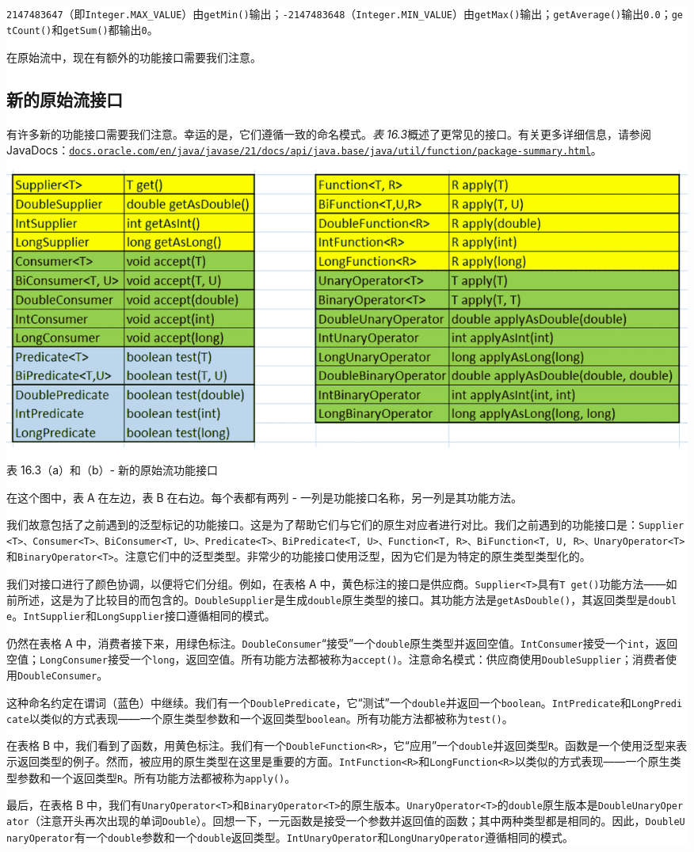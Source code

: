 `2147483647`（即`Integer.MAX_VALUE`）由`getMin()`输出；`-2147483648`（`Integer.MIN_VALUE`）由`getMax()`输出；`getAverage()`输出`0.0`；`getCount()`和`getSum()`都输出`0`。

在原始流中，现在有额外的功能接口需要我们注意。

## 新的原始流接口

有许多新的功能接口需要我们注意。幸运的是，它们遵循一致的命名模式。*表 16.3*概述了更常见的接口。有关更多详细信息，请参阅 JavaDocs：[`docs.oracle.com/en/java/javase/21/docs/api/java.base/java/util/function/package-summary.html`](https://docs.oracle.com/en/java/javase/21/docs/api/java.base/java/util/function/package-summary.html)。

![表 16.3（a）和（b）- 新的原始流功能接口](img/B19793_16_Table_03.jpg)

表 16.3（a）和（b）- 新的原始流功能接口

在这个图中，表 A 在左边，表 B 在右边。每个表都有两列 - 一列是功能接口名称，另一列是其功能方法。

我们故意包括了之前遇到的泛型标记的功能接口。这是为了帮助它们与它们的原生对应者进行对比。我们之前遇到的功能接口是：`Supplier<T>、Consumer<T>、BiConsumer<T, U>、Predicate<T>、BiPredicate<T, U>、Function<T, R>、BiFunction<T, U, R>、UnaryOperator<T>`和`BinaryOperator<T>`。注意它们中的泛型类型。非常少的功能接口使用泛型，因为它们是为特定的原生类型类型化的。

我们对接口进行了颜色协调，以便将它们分组。例如，在表格 A 中，黄色标注的接口是供应商。`Supplier<T>`具有`T get()`功能方法——如前所述，这是为了比较目的而包含的。`DoubleSupplier`是生成`double`原生类型的接口。其功能方法是`getAsDouble()`，其返回类型是`double`。`IntSupplier`和`LongSupplier`接口遵循相同的模式。

仍然在表格 A 中，消费者接下来，用绿色标注。`DoubleConsumer`“接受”一个`double`原生类型并返回空值。`IntConsumer`接受一个`int`，返回空值；`LongConsumer`接受一个`long`，返回空值。所有功能方法都被称为`accept()`。注意命名模式：供应商使用`DoubleSupplier`；消费者使用`DoubleConsumer`。

这种命名约定在谓词（蓝色）中继续。我们有一个`DoublePredicate`，它“测试”一个`double`并返回一个`boolean`。`IntPredicate`和`LongPredicate`以类似的方式表现——一个原生类型参数和一个返回类型`boolean`。所有功能方法都被称为`test()`。

在表格 B 中，我们看到了函数，用黄色标注。我们有一个`DoubleFunction<R>`，它“应用”一个`double`并返回类型`R`。函数是一个使用泛型来表示返回类型的例子。然而，被应用的原生类型在这里是重要的方面。`IntFunction<R>`和`LongFunction<R>`以类似的方式表现——一个原生类型参数和一个返回类型`R`。所有功能方法都被称为`apply()`。

最后，在表格 B 中，我们有`UnaryOperator<T>`和`BinaryOperator<T>`的原生版本。`UnaryOperator<T>`的`double`原生版本是`DoubleUnaryOperator`（注意开头再次出现的单词`Double`）。回想一下，一元函数是接受一个参数并返回值的函数；其中两种类型都是相同的。因此，`DoubleUnaryOperator`有一个`double`参数和一个`double`返回类型。`IntUnaryOperator`和`LongUnaryOperator`遵循相同的模式。
